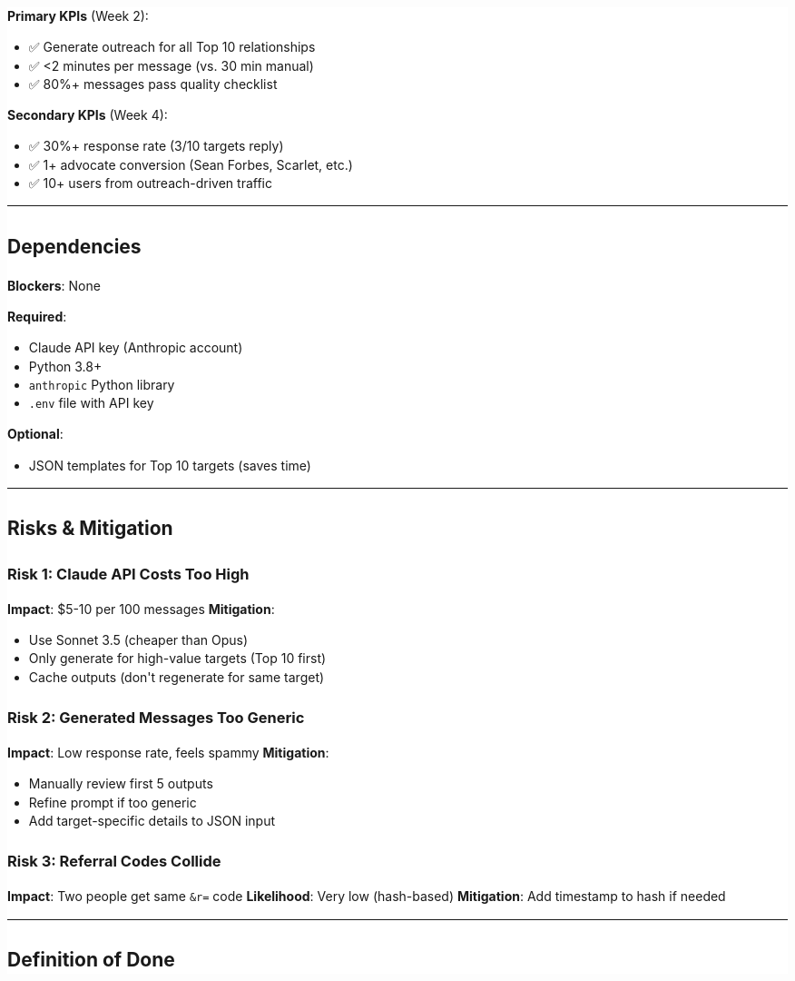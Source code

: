 **Primary KPIs** (Week 2):
- ✅ Generate outreach for all Top 10 relationships
- ✅ <2 minutes per message (vs. 30 min manual)
- ✅ 80%+ messages pass quality checklist

**Secondary KPIs** (Week 4):
- ✅ 30%+ response rate (3/10 targets reply)
- ✅ 1+ advocate conversion (Sean Forbes, Scarlet, etc.)
- ✅ 10+ users from outreach-driven traffic

---

## Dependencies

**Blockers**: None

**Required**:
- Claude API key (Anthropic account)
- Python 3.8+
- `anthropic` Python library
- `.env` file with API key

**Optional**:
- JSON templates for Top 10 targets (saves time)

---

## Risks & Mitigation

### Risk 1: Claude API Costs Too High
**Impact**: $5-10 per 100 messages
**Mitigation**:
- Use Sonnet 3.5 (cheaper than Opus)
- Only generate for high-value targets (Top 10 first)
- Cache outputs (don't regenerate for same target)

### Risk 2: Generated Messages Too Generic
**Impact**: Low response rate, feels spammy
**Mitigation**:
- Manually review first 5 outputs
- Refine prompt if too generic
- Add target-specific details to JSON input

### Risk 3: Referral Codes Collide
**Impact**: Two people get same `&r=` code
**Likelihood**: Very low (hash-based)
**Mitigation**: Add timestamp to hash if needed

---

## Definition of Done
